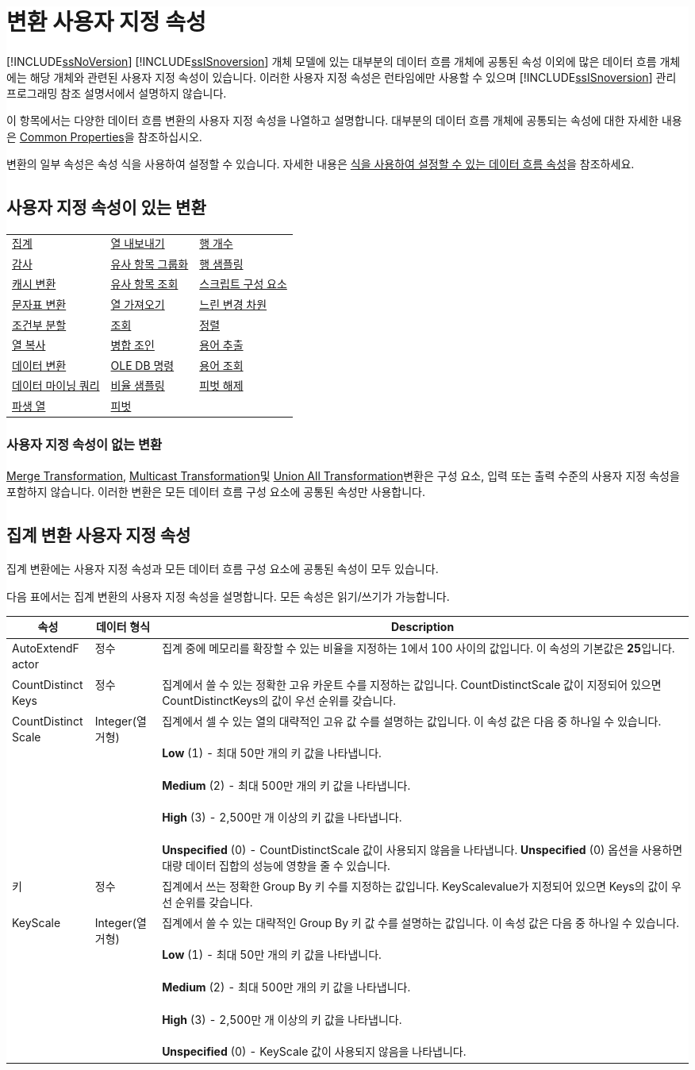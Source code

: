 # <a name="transformation-custom-properties"></a>변환 사용자 지정 속성
  [!INCLUDE[ssNoVersion](../../../includes/ssnoversion-md.md)] [!INCLUDE[ssISnoversion](../../../includes/ssisnoversion-md.md)] 개체 모델에 있는 대부분의 데이터 흐름 개체에 공통된 속성 이외에 많은 데이터 흐름 개체에는 해당 개체와 관련된 사용자 지정 속성이 있습니다. 이러한 사용자 지정 속성은 런타임에만 사용할 수 있으며 [!INCLUDE[ssISnoversion](../../../includes/ssisnoversion-md.md)] 관리 프로그래밍 참조 설명서에서 설명하지 않습니다.  
  
 이 항목에서는 다양한 데이터 흐름 변환의 사용자 지정 속성을 나열하고 설명합니다. 대부분의 데이터 흐름 개체에 공통되는 속성에 대한 자세한 내용은 [Common Properties](http://msdn.microsoft.com/library/51973502-5cc6-4125-9fce-e60fa1b7b796)을 참조하십시오.  
  
 변환의 일부 속성은 속성 식을 사용하여 설정할 수 있습니다. 자세한 내용은 [식을 사용하여 설정할 수 있는 데이터 흐름 속성](http://msdn.microsoft.com/library/cd0e171a-08be-45d6-81dc-ed94f37698b8)을 참조하세요.  
  
## <a name="transformations-with-custom-properties"></a>사용자 지정 속성이 있는 변환  
  
||||  
|-|-|-|  
|[집계](#aggregate)|[열 내보내기](#extract)|[행 개수](#rowcount)|  
|[감사](#audit)|[유사 항목 그룹화](#fgroup)|[행 샘플링](#rowsamp)|  
|[캐시 변환](#cachetransform)|[유사 항목 조회](#flookup)|[스크립트 구성 요소](#script)|  
|[문자표 변환](#charmap)|[열 가져오기](#insert)|[느린 변경 차원](#scd)|  
|[조건부 분할](#condsplit)|[조회](#lookup)|[정렬](#sort)|  
|[열 복사](#copymap)|[병합 조인](#mjoin)|[용어 추출](#textract)|  
|[데이터 변환](#dataconv)|[OLE DB 명령](#oledbcmd)|[용어 조회](#tlookup)|  
|[데이터 마이닝 쿼리](#dmquery)|[비율 샘플링](#percent)|[피벗 해제](#unpivot)|  
|[파생 열](#derived)|[피벗](#pivot)||  
  
### <a name="transformations-without-custom-properties"></a>사용자 지정 속성이 없는 변환  
 [Merge Transformation](../../../integration-services/data-flow/transformations/merge-transformation.md), [Multicast Transformation](../../../integration-services/data-flow/transformations/multicast-transformation.md)및 [Union All Transformation](../../../integration-services/data-flow/transformations/union-all-transformation.md)변환은 구성 요소, 입력 또는 출력 수준의 사용자 지정 속성을 포함하지 않습니다. 이러한 변환은 모든 데이터 흐름 구성 요소에 공통된 속성만 사용합니다.  
  
##  <a name="aggregate"></a> 집계 변환 사용자 지정 속성  
 집계 변환에는 사용자 지정 속성과 모든 데이터 흐름 구성 요소에 공통된 속성이 모두 있습니다.  
  
 다음 표에서는 집계 변환의 사용자 지정 속성을 설명합니다. 모든 속성은 읽기/쓰기가 가능합니다.  
  
|속성|데이터 형식|Description|  
|--------------|---------------|-----------------|  
|AutoExtendFactor|정수|집계 중에 메모리를 확장할 수 있는 비율을 지정하는 1에서 100 사이의 값입니다. 이 속성의 기본값은 **25**입니다.|  
|CountDistinctKeys|정수|집계에서 쓸 수 있는 정확한 고유 카운트 수를 지정하는 값입니다. CountDistinctScale 값이 지정되어 있으면 CountDistinctKeys의 값이 우선 순위를 갖습니다.|  
|CountDistinctScale|Integer(열거형)|집계에서 셀 수 있는 열의 대략적인 고유 값 수를 설명하는 값입니다. 이 속성 값은 다음 중 하나일 수 있습니다.<br /><br /> **Low** (1) - 최대 50만 개의 키 값을 나타냅니다.<br /><br /> **Medium** (2) - 최대 500만 개의 키 값을 나타냅니다.<br /><br /> **High** (3) - 2,500만 개 이상의 키 값을 나타냅니다.<br /><br /> **Unspecified** (0) - CountDistinctScale 값이 사용되지 않음을 나타냅니다. **Unspecified** (0) 옵션을 사용하면 대량 데이터 집합의 성능에 영향을 줄 수 있습니다.|  
|키|정수|집계에서 쓰는 정확한 Group By 키 수를 지정하는 값입니다. KeyScalevalue가 지정되어 있으면 Keys의 값이 우선 순위를 갖습니다.|  
|KeyScale|Integer(열거형)|집계에서 쓸 수 있는 대략적인 Group By 키 값 수를 설명하는 값입니다. 이 속성 값은 다음 중 하나일 수 있습니다.<br /><br /> **Low** (1) - 최대 50만 개의 키 값을 나타냅니다.<br /><br /> **Medium** (2) - 최대 500만 개의 키 값을 나타냅니다.<br /><br /> **High** (3) - 2,500만 개 이상의 키 값을 나타냅니다.<br /><br /> **Unspecified** (0) - KeyScale 값이 사용되지 않음을 나타냅니다.|  
  
